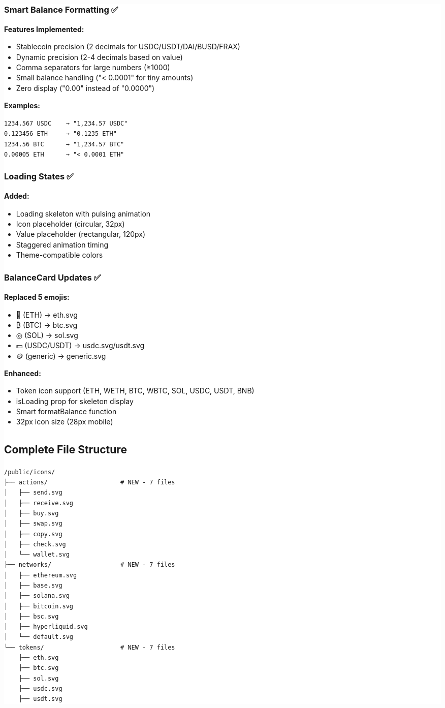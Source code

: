 ### Smart Balance Formatting ✅
**Features Implemented:**
- Stablecoin precision (2 decimals for USDC/USDT/DAI/BUSD/FRAX)
- Dynamic precision (2-4 decimals based on value)
- Comma separators for large numbers (≥1000)
- Small balance handling ("< 0.0001" for tiny amounts)
- Zero display ("0.00" instead of "0.0000")

**Examples:**
```
1234.567 USDC    → "1,234.57 USDC"
0.123456 ETH     → "0.1235 ETH"  
1234.56 BTC      → "1,234.57 BTC"
0.00005 ETH      → "< 0.0001 ETH"
```

### Loading States ✅
**Added:**
- Loading skeleton with pulsing animation
- Icon placeholder (circular, 32px)
- Value placeholder (rectangular, 120px)
- Staggered animation timing
- Theme-compatible colors

### BalanceCard Updates ✅
**Replaced 5 emojis:**
- 🔷 (ETH) → eth.svg
- ₿ (BTC) → btc.svg  
- ◎ (SOL) → sol.svg
- 💵 (USDC/USDT) → usdc.svg/usdt.svg
- 🪙 (generic) → generic.svg

**Enhanced:**
- Token icon support (ETH, WETH, BTC, WBTC, SOL, USDC, USDT, BNB)
- isLoading prop for skeleton display
- Smart formatBalance function
- 32px icon size (28px mobile)

## Complete File Structure

```
/public/icons/
├── actions/                    # NEW - 7 files
│   ├── send.svg
│   ├── receive.svg
│   ├── buy.svg
│   ├── swap.svg
│   ├── copy.svg
│   ├── check.svg
│   └── wallet.svg
├── networks/                   # NEW - 7 files
│   ├── ethereum.svg
│   ├── base.svg
│   ├── solana.svg
│   ├── bitcoin.svg
│   ├── bsc.svg
│   ├── hyperliquid.svg
│   └── default.svg
└── tokens/                     # NEW - 7 files
    ├── eth.svg
    ├── btc.svg
    ├── sol.svg
    ├── usdc.svg
    ├── usdt.svg
```